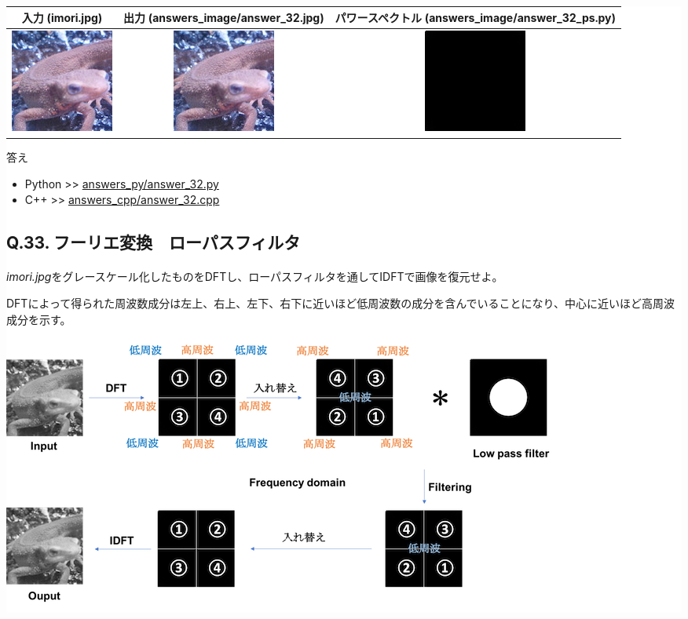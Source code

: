 |入力 (imori.jpg) |出力 (answers_image/answer_32.jpg)|パワースペクトル (answers_image/answer_32_ps.py)
|:---:|:---:|:---:|
|![](imori.jpg)|![](answers_image/answer_32.jpg)|![](answers_image/answer_32_ps.jpg)|

答え 
- Python >> [answers_py/answer_32.py](answers_py/answer_32.py)
- C++ >> [answers_cpp/answer_32.cpp](answers_cpp/answer_32.cpp)

## Q.33. フーリエ変換　ローパスフィルタ

*imori.jpg*をグレースケール化したものをDFTし、ローパスフィルタを通してIDFTで画像を復元せよ。

DFTによって得られた周波数成分は左上、右上、左下、右下に近いほど低周波数の成分を含んでいることになり、中心に近いほど高周波成分を示す。

![](assets/lpf.png)
